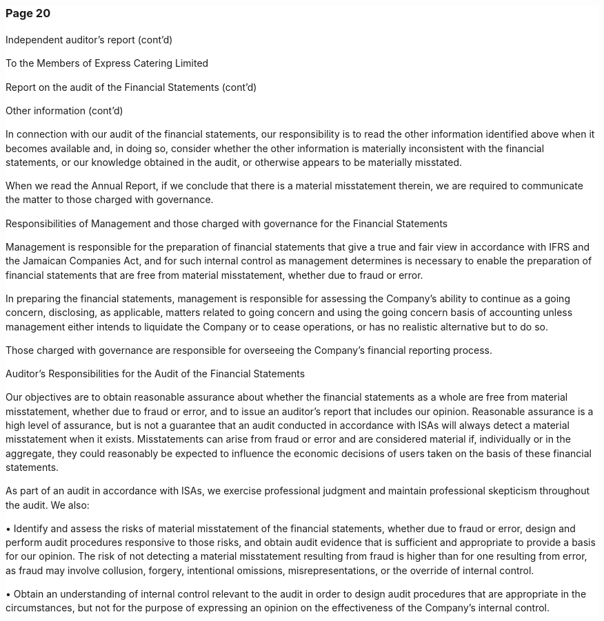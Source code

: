 
### Page 20

Independent auditor’s report (cont’d)

To the Members of
Express Catering Limited

Report on the audit of the Financial Statements (cont’d)

Other information (cont’d)

In connection with our audit of the financial statements, our responsibility is to read the other information identified above when it becomes available and, in doing so, consider whether the other information is materially inconsistent with the financial statements, or our knowledge obtained in the audit, or otherwise appears to be materially misstated.

When we read the Annual Report, if we conclude that there is a material misstatement therein, we are required to communicate the matter to those charged with governance.

Responsibilities of Management and those charged with governance for the Financial Statements

Management is responsible for the preparation of financial statements that give a true and fair view in accordance with IFRS and the Jamaican Companies Act, and for such internal control as management determines is necessary to enable the preparation of financial statements that are free from material misstatement, whether due to fraud or error.

In preparing the financial statements, management is responsible for assessing the Company’s ability to continue as a going concern, disclosing, as applicable, matters related to going concern and using the going concern basis of accounting unless management either intends to liquidate the Company or to cease operations, or has no realistic alternative but to do so.

Those charged with governance are responsible for overseeing the Company’s financial reporting process.

Auditor’s Responsibilities for the Audit of the Financial Statements

Our objectives are to obtain reasonable assurance about whether the financial statements as a whole are free from material misstatement, whether due to fraud or error, and to issue an auditor’s report that includes our opinion. Reasonable assurance is a high level of assurance, but is not a guarantee that an audit conducted in accordance with ISAs will always detect a material misstatement when it exists. Misstatements can arise from fraud or error and are considered material if, individually or in the aggregate, they could reasonably be expected to influence the economic decisions of users taken on the basis of these financial statements.

As part of an audit in accordance with ISAs, we exercise professional judgment and maintain professional skepticism throughout the audit. We also:

• Identify and assess the risks of material misstatement of the financial statements, whether due to fraud or error, design and perform audit procedures responsive to those risks, and obtain audit evidence that is sufficient and appropriate to provide a basis for our opinion. The risk of not detecting a material misstatement resulting from fraud is higher than for one resulting from error, as fraud may involve collusion, forgery, intentional omissions, misrepresentations, or the override of internal control.

• Obtain an understanding of internal control relevant to the audit in order to design audit procedures that are appropriate in the circumstances, but not for the purpose of expressing an opinion on the effectiveness of the Company’s internal control.
